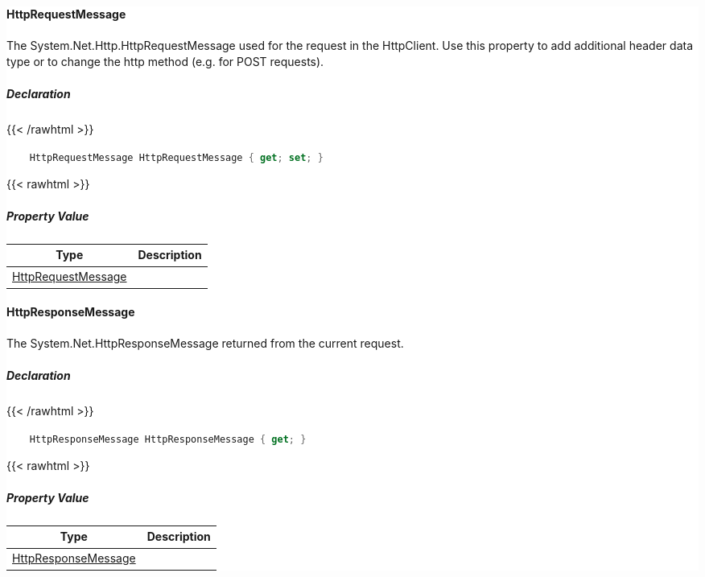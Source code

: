   <h4 id="ETLBox_IDataFlowStreamSource_HttpRequestMessage" data-uid="ETLBox.IDataFlowStreamSource.HttpRequestMessage">HttpRequestMessage</h4>
  <div class="markdown level1 summary"><p>The System.Net.Http.HttpRequestMessage used for the request in the HttpClient. Use this property
to add additional header data type or to change the http method (e.g. for POST requests).</p>
</div>
  <div class="markdown level1 conceptual"></div>
  <h5 class="declaration">Declaration</h5>
{{< /rawhtml >}}

```C#
    HttpRequestMessage HttpRequestMessage { get; set; }
```

{{< rawhtml >}}
  <h5 class="propertyValue">Property Value</h5>
  <table class="table table-bordered table-condensed">
    <thead>
      <tr>
        <th>Type</th>
        <th>Description</th>
      </tr>
    </thead>
    <tbody>
      <tr>
        <td><a class="xref" href="https://learn.microsoft.com/dotnet/api/system.net.http.httprequestmessage">HttpRequestMessage</a></td>
        <td></td>
      </tr>
    </tbody>
  </table>
  <a id="ETLBox_IDataFlowStreamSource_HttpResponseMessage_" data-uid="ETLBox.IDataFlowStreamSource.HttpResponseMessage*"></a>
  <h4 id="ETLBox_IDataFlowStreamSource_HttpResponseMessage" data-uid="ETLBox.IDataFlowStreamSource.HttpResponseMessage">HttpResponseMessage</h4>
  <div class="markdown level1 summary"><p>The System.Net.HttpResponseMessage returned from the current request.</p>
</div>
  <div class="markdown level1 conceptual"></div>
  <h5 class="declaration">Declaration</h5>
{{< /rawhtml >}}

```C#
    HttpResponseMessage HttpResponseMessage { get; }
```

{{< rawhtml >}}
  <h5 class="propertyValue">Property Value</h5>
  <table class="table table-bordered table-condensed">
    <thead>
      <tr>
        <th>Type</th>
        <th>Description</th>
      </tr>
    </thead>
    <tbody>
      <tr>
        <td><a class="xref" href="https://learn.microsoft.com/dotnet/api/system.net.http.httpresponsemessage">HttpResponseMessage</a></td>
        <td></td>
      </tr>
    </tbody>
  </table>
  <a id="ETLBox_IDataFlowStreamSource_RequestUri_" data-uid="ETLBox.IDataFlowStreamSource.RequestUri*"></a>